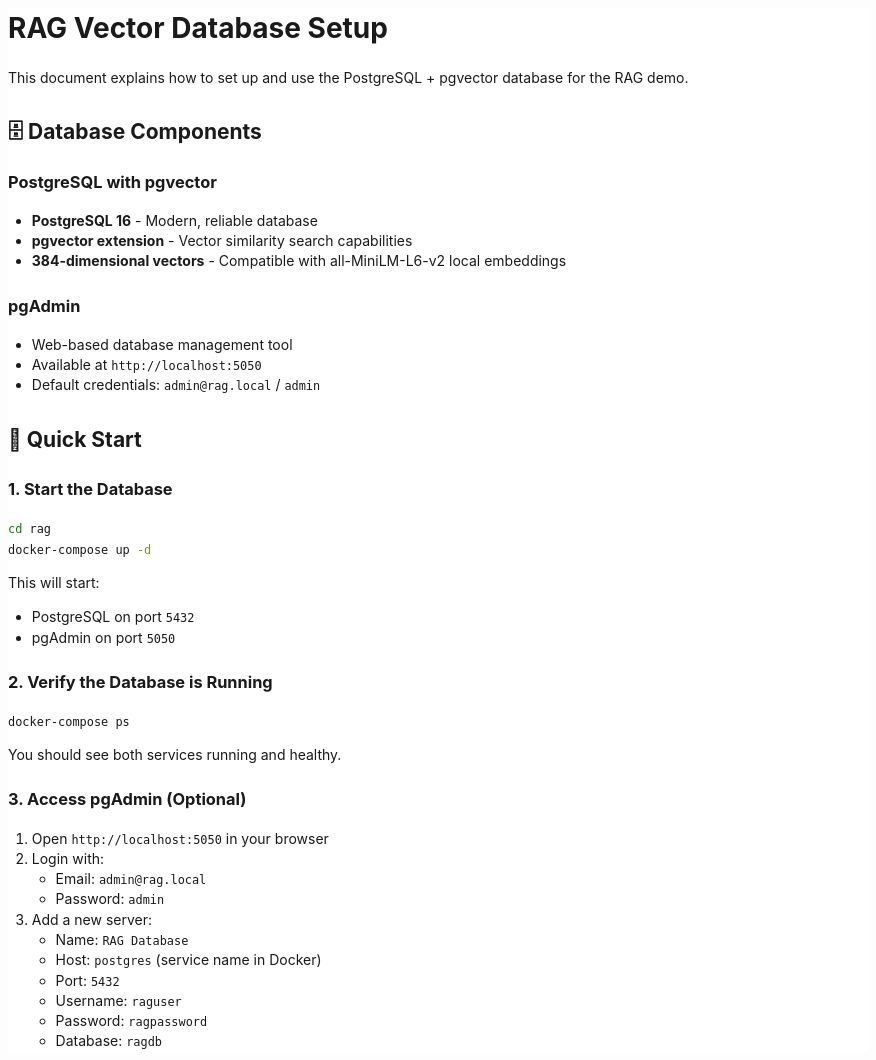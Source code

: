 # RAG Vector Database Setup

This document explains how to set up and use the PostgreSQL + pgvector database
for the RAG demo.

## 🗄️ Database Components

### PostgreSQL with pgvector

- **PostgreSQL 16** - Modern, reliable database
- **pgvector extension** - Vector similarity search capabilities
- **384-dimensional vectors** - Compatible with all-MiniLM-L6-v2 local
  embeddings

### pgAdmin

- Web-based database management tool
- Available at `http://localhost:5050`
- Default credentials: `admin@rag.local` / `admin`

## 🚀 Quick Start

### 1. Start the Database

```bash
cd rag
docker-compose up -d
```

This will start:

- PostgreSQL on port `5432`
- pgAdmin on port `5050`

### 2. Verify the Database is Running

```bash
docker-compose ps
```

You should see both services running and healthy.

### 3. Access pgAdmin (Optional)

1. Open `http://localhost:5050` in your browser
2. Login with:
   - Email: `admin@rag.local`
   - Password: `admin`
3. Add a new server:
   - Name: `RAG Database`
   - Host: `postgres` (service name in Docker)
   - Port: `5432`
   - Username: `raguser`
   - Password: `ragpassword`
   - Database: `ragdb`
